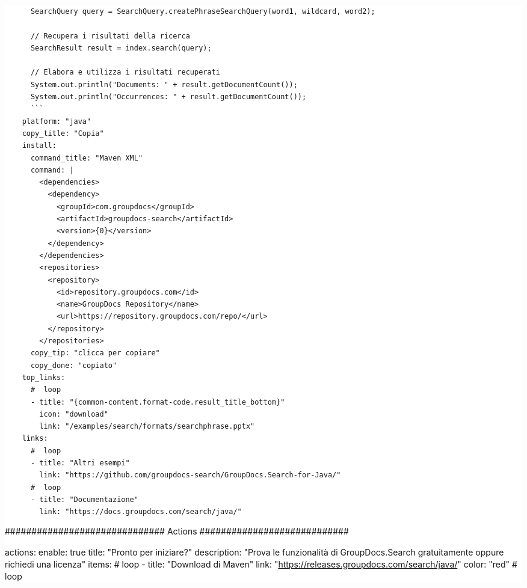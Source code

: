           SearchQuery query = SearchQuery.createPhraseSearchQuery(word1, wildcard, word2);

          // Recupera i risultati della ricerca
          SearchResult result = index.search(query);
          
          // Elabora e utilizza i risultati recuperati
          System.out.println("Documents: " + result.getDocumentCount());
          System.out.println("Occurrences: " + result.getDocumentCount());
          ```
        platform: "java"
        copy_title: "Copia"
        install:
          command_title: "Maven XML"
          command: |
            <dependencies>
              <dependency>
                <groupId>com.groupdocs</groupId>
                <artifactId>groupdocs-search</artifactId>
                <version>{0}</version>
              </dependency>
            </dependencies>
            <repositories>
              <repository>
                <id>repository.groupdocs.com</id>
                <name>GroupDocs Repository</name>
                <url>https://repository.groupdocs.com/repo/</url>
              </repository>
            </repositories>
          copy_tip: "clicca per copiare"
          copy_done: "copiato"
        top_links:
          #  loop
          - title: "{common-content.format-code.result_title_bottom}"
            icon: "download"
            link: "/examples/search/formats/searchphrase.pptx"
        links:
          #  loop
          - title: "Altri esempi"
            link: "https://github.com/groupdocs-search/GroupDocs.Search-for-Java/"
          #  loop
          - title: "Documentazione"
            link: "https://docs.groupdocs.com/search/java/"
            

            


############################## Actions ############################

actions:
  enable: true
  title: "Pronto per iniziare?"
  description: "Prova le funzionalità di GroupDocs.Search gratuitamente oppure richiedi una licenza"
  items:
    #  loop
    - title: "Download di Maven"
      link: "https://releases.groupdocs.com/search/java/"
      color: "red"
        #  loop
